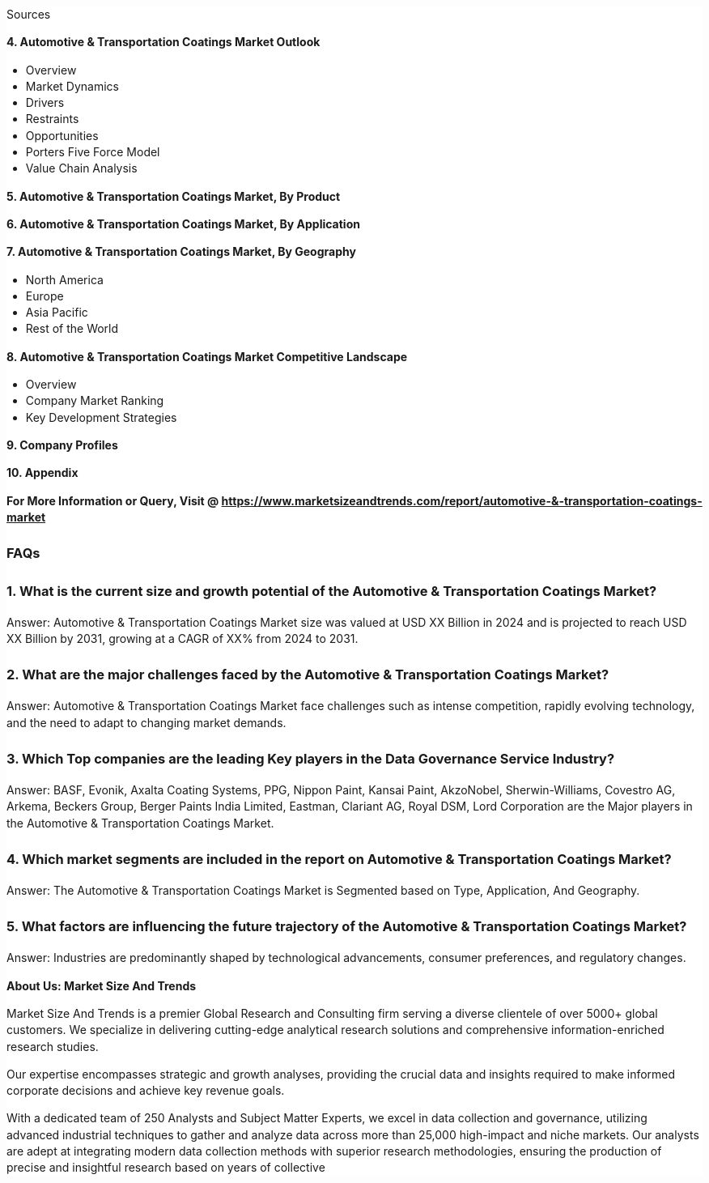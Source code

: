 Sources</span></li></ul></div><div class="" data-test-id=""><p><strong><span class="">4. Automotive & Transportation Coatings Market Outlook</span></strong></p></div><div class="" data-test-id=""><ul><li><span class="">Overview</span></li><li><span class="">Market Dynamics</span></li><li><span class="">Drivers</span></li><li><span class="">Restraints</span></li><li><span class="">Opportunities</span></li><li><span class="">Porters Five Force Model</span></li><li><span class="">Value Chain Analysis</span></li></ul></div><div class="" data-test-id=""><p><strong><span class="">5. Automotive & Transportation Coatings Market, By Product</span></strong></p></div><div class="" data-test-id=""><p><strong><span class="">6. Automotive & Transportation Coatings Market, By Application</span></strong></p></div><div class="" data-test-id=""><p><strong><span class="">7. Automotive & Transportation Coatings Market, By Geography</span></strong></p></div><div class="" data-test-id=""><ul><li><span class="">North America</span></li><li><span class="">Europe</span></li><li><span class="">Asia Pacific</span></li><li><span class="">Rest of the World</span></li></ul></div><div class="" data-test-id=""><p><strong><span class="">8. Automotive & Transportation Coatings Market Competitive Landscape</span></strong></p></div><div class="" data-test-id=""><ul><li><span class="">Overview</span></li><li><span class="">Company Market Ranking</span></li><li><span class="">Key Development Strategies</span></li></ul></div><div class="" data-test-id=""><p><strong><span class="">9. Company Profiles</span></strong></p></div><div class="" data-test-id=""><p><strong><span class="">10. Appendix</span></strong></p></div><div class="" data-test-id=""><p><strong><span class="">For More Information or Query, Visit @ <a href="https://www.marketsizeandtrends.com/report/automotive-&-transportation-coatings-market" target="_blank">https://www.marketsizeandtrends.com/report/automotive-&-transportation-coatings-market</a></span></strong></p></div><div class="" data-test-id=""><div class="article-main__content" data-test-id="publishing-text-block"><h3><strong><span class="">FAQs</span></strong></h3></div><div class="article-main__content" data-test-id="publishing-text-block"><h3><span class="">1. What is the current size and growth potential of the Automotive & Transportation Coatings Market?</span></h3></div><div class="article-main__content" data-test-id="publishing-text-block"><p><span class="font-[700]">Answer</span><span class="">: Automotive & Transportation Coatings Market size was valued at USD XX Billion in 2024 and is projected to reach USD XX Billion by 2031, growing at a CAGR of XX% from 2024 to 2031.</span></p></div><div class="article-main__content" data-test-id="publishing-text-block"><h3><span class="">2. What are the major challenges faced by the Automotive & Transportation Coatings Market?</span></h3></div><div class="article-main__content" data-test-id="publishing-text-block"><p><span class="font-[700]">Answer</span><span class="">: Automotive & Transportation Coatings Market face challenges such as intense competition, rapidly evolving technology, and the need to adapt to changing market demands.</span></p></div><div class="article-main__content" data-test-id="publishing-text-block"><h3><span class="">3. Which Top companies are the leading Key players in the Data Governance Service Industry?</span></h3></div><div class="article-main__content" data-test-id="publishing-text-block"><p><span class="font-[700]">Answer</span><span class="">: BASF, Evonik, Axalta Coating Systems, PPG, Nippon Paint, Kansai Paint, AkzoNobel, Sherwin-Williams, Covestro AG, Arkema, Beckers Group, Berger Paints India Limited, Eastman, Clariant AG, Royal DSM, Lord Corporation are the Major players in the Automotive & Transportation Coatings Market.</span></p></div><div class="article-main__content" data-test-id="publishing-text-block"><h3><span class="">4. Which market segments are included in the report on Automotive & Transportation Coatings Market?</span></h3></div><div class="article-main__content" data-test-id="publishing-text-block"><p><span class="font-[700]">Answer</span><span class="">: The Automotive & Transportation Coatings Market is Segmented based on Type, Application, And Geography.</span></p></div><div class="article-main__content" data-test-id="publishing-text-block"><h3><span class="">5. What factors are influencing the future trajectory of the Automotive & Transportation Coatings Market?</span></h3></div><div class="article-main__content" data-test-id="publishing-text-block"><p><span class="font-[700]">Answer:</span><span class="">&nbsp;Industries are predominantly shaped by technological advancements, consumer preferences, and regulatory changes.</span></p></div><p><strong><span class="">About Us: Market Size And Trends</span></strong></p></div><div class="" data-test-id=""><p><span class="">Market Size And Trends is a premier Global Research and Consulting firm serving a diverse clientele of over 5000+ global customers. We specialize in delivering cutting-edge analytical research solutions and comprehensive information-enriched research studies.</span></p></div><div class="" data-test-id=""><p><span class="">Our expertise encompasses strategic and growth analyses, providing the crucial data and insights required to make informed corporate decisions and achieve key revenue goals.</span></p></div><div class="" data-test-id=""><p><span class="">With a dedicated team of 250 Analysts and Subject Matter Experts, we excel in data collection and governance, utilizing advanced industrial techniques to gather and analyze data across more than 25,000 high-impact and niche markets. Our analysts are adept at integrating modern data collection methods with superior research methodologies, ensuring the production of precise and insightful research based on years of collective